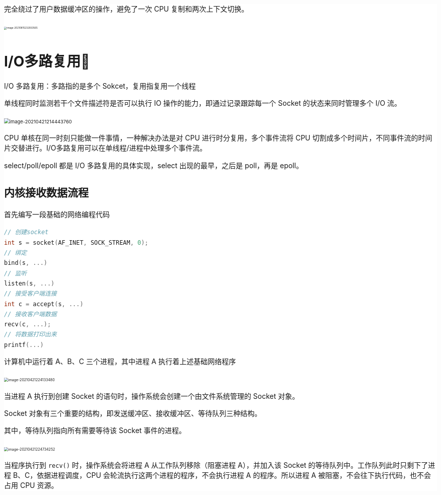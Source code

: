 完全绕过了用户数据缓冲区的操作，避免了一次 CPU 复制和两次上下文切换。

<img src="http://store.secretcamp.cn/uPic/image-20210815232933565202108152329331629041373rg80njrg80nj.png" alt="image-20210815232933565" style="zoom:33%;" />





# I/O多路复用💊

I/O 多路复用：多路指的是多个 Sokcet，复用指复用一个线程

单线程同时监测若干个文件描述符是否可以执行 IO 操作的能力，即通过记录跟踪每一个 Socket 的状态来同时管理多个 I/O 流。

<img src="http://store.secretcamp.cn/uPic/image-20210421214443760202104212144431619012683jATdpljATdpl.png" alt="image-20210421214443760" style="zoom:67%;" />

CPU 单核在同一时刻只能做一件事情，一种解决办法是对 CPU 进行时分复用，多个事件流将 CPU 切割成多个时间片，不同事件流的时间片交替进行。I/O多路复用可以在单线程/进程中处理多个事件流。

select/poll/epoll 都是 I/O 多路复用的具体实现，select 出现的最早，之后是 poll，再是 epoll。



## 内核接收数据流程

首先编写一段基础的网络编程代码

```c++
// 创建socket
int s = socket(AF_INET, SOCK_STREAM, 0);   
// 绑定
bind(s, ...)
// 监听
listen(s, ...)
// 接受客户端连接
int c = accept(s, ...)
// 接收客户端数据
recv(c, ...);
// 将数据打印出来
printf(...)
```



计算机中运行着 A、B、C 三个进程，其中进程 A 执行着上述基础网络程序

<img src="http://store.secretcamp.cn/uPic/image-202104212241334802021042122413316190160937PqxNR7PqxNR.png" alt="image-20210421224133480" style="zoom:50%;" />

当进程 A 执行到创建 Socket 的语句时，操作系统会创建一个由文件系统管理的 Socket 对象。

Socket 对象有三个重要的结构，即发送缓冲区、接收缓冲区、等待队列三种结构。

其中，等待队列指向所有需要等待该 Socket 事件的进程。

<img src="http://store.secretcamp.cn/uPic/image-20210421224734252202104212247341619016454JyNfjoJyNfjo.png" alt="image-20210421224734252" style="zoom: 50%;" />



当程序执行到 `recv()` 时，操作系统会将进程 A 从工作队列移除（阻塞进程 A），并加入该 Socket 的等待队列中。工作队列此时只剩下了进程 B、C，依据进程调度，CPU 会轮流执行这两个进程的程序，不会执行进程 A 的程序。所以进程 A 被阻塞，不会往下执行代码，也不会占用 CPU 资源。
